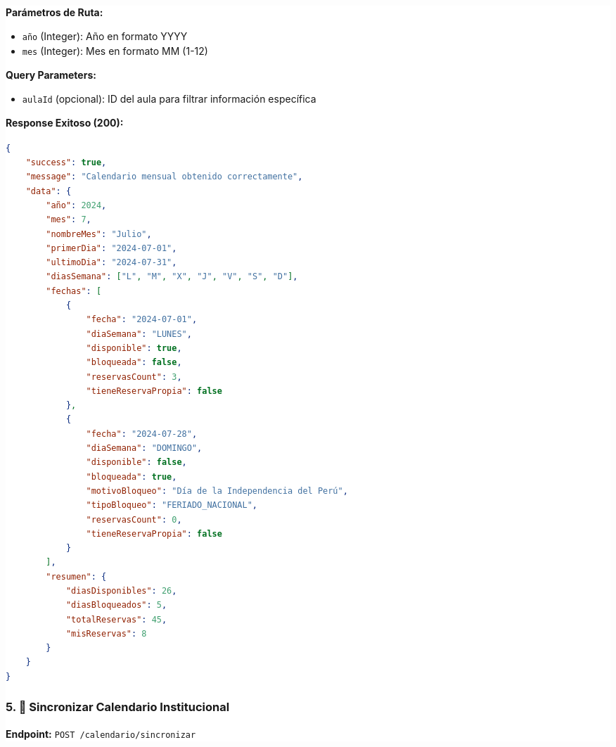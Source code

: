 **Parámetros de Ruta:**
- `año` (Integer): Año en formato YYYY
- `mes` (Integer): Mes en formato MM (1-12)

**Query Parameters:**
- `aulaId` (opcional): ID del aula para filtrar información específica

**Response Exitoso (200):**
```json
{
    "success": true,
    "message": "Calendario mensual obtenido correctamente",
    "data": {
        "año": 2024,
        "mes": 7,
        "nombreMes": "Julio",
        "primerDia": "2024-07-01",
        "ultimoDia": "2024-07-31",
        "diasSemana": ["L", "M", "X", "J", "V", "S", "D"],
        "fechas": [
            {
                "fecha": "2024-07-01",
                "diaSemana": "LUNES",
                "disponible": true,
                "bloqueada": false,
                "reservasCount": 3,
                "tieneReservaPropia": false
            },
            {
                "fecha": "2024-07-28",
                "diaSemana": "DOMINGO",
                "disponible": false,
                "bloqueada": true,
                "motivoBloqueo": "Día de la Independencia del Perú",
                "tipoBloqueo": "FERIADO_NACIONAL",
                "reservasCount": 0,
                "tieneReservaPropia": false
            }
        ],
        "resumen": {
            "diasDisponibles": 26,
            "diasBloqueados": 5,
            "totalReservas": 45,
            "misReservas": 8
        }
    }
}
```

### 5. 🔄 Sincronizar Calendario Institucional

**Endpoint:** `POST /calendario/sincronizar`
